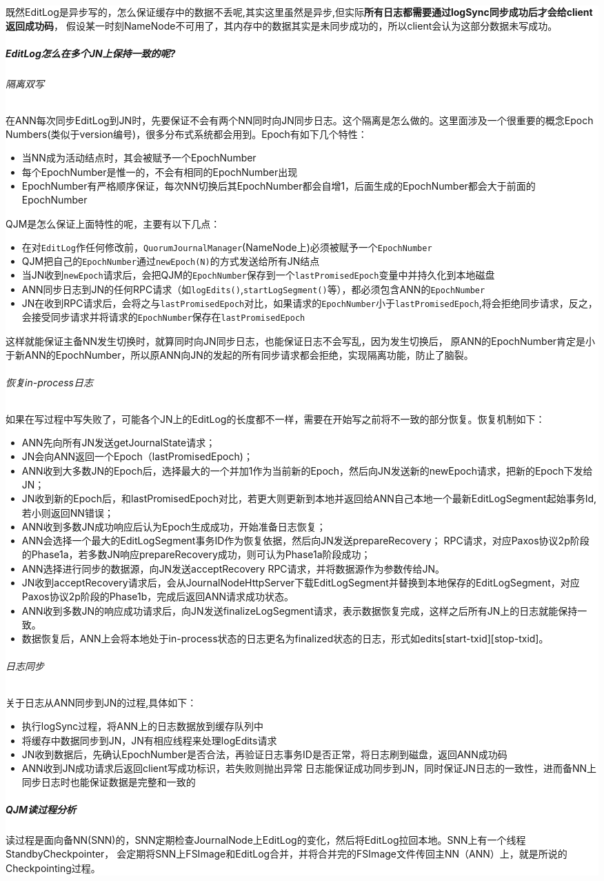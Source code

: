 
既然EditLog是异步写的，怎么保证缓存中的数据不丢呢,其实这里虽然是异步,但实际**所有日志都需要通过logSync同步成功后才会给client返回成功码**，
假设某一时刻NameNode不可用了，其内存中的数据其实是未同步成功的，所以client会认为这部分数据未写成功。   

##### EditLog怎么在多个JN上保持一致的呢?
###### 隔离双写
在ANN每次同步EditLog到JN时，先要保证不会有两个NN同时向JN同步日志。这个隔离是怎么做的。这里面涉及一个很重要的概念Epoch Numbers(类似于version编号)，很多分布式系统都会用到。Epoch有如下几个特性：
- 当NN成为活动结点时，其会被赋予一个EpochNumber
- 每个EpochNumber是惟一的，不会有相同的EpochNumber出现
- EpochNumber有严格顺序保证，每次NN切换后其EpochNumber都会自增1，后面生成的EpochNumber都会大于前面的EpochNumber

QJM是怎么保证上面特性的呢，主要有以下几点：
- 在对`EditLog`作任何修改前，`QuorumJournalManager`(NameNode上)必须被赋予一个`EpochNumber`
- QJM把自己的`EpochNumber`通过`newEpoch(N)`的方式发送给所有JN结点
- 当JN收到`newEpoch`请求后，会把QJM的`EpochNumber`保存到一个`lastPromisedEpoch`变量中并持久化到本地磁盘
- ANN同步日志到JN的任何RPC请求（如`logEdits()`,`startLogSegment()`等），都必须包含ANN的`EpochNumber`
- JN在收到RPC请求后，会将之与`lastPromisedEpoch`对比，如果请求的`EpochNumber`小于`lastPromisedEpoch`,将会拒绝同步请求，反之，会接受同步请求并将请求的`EpochNumber`保存在`lastPromisedEpoch`

这样就能保证主备NN发生切换时，就算同时向JN同步日志，也能保证日志不会写乱，因为发生切换后，
原ANN的EpochNumber肯定是小于新ANN的EpochNumber，所以原ANN向JN的发起的所有同步请求都会拒绝，实现隔离功能，防止了脑裂。

######  恢复in-process日志
如果在写过程中写失败了，可能各个JN上的EditLog的长度都不一样，需要在开始写之前将不一致的部分恢复。恢复机制如下：
- ANN先向所有JN发送getJournalState请求；
- JN会向ANN返回一个Epoch（lastPromisedEpoch)；
- ANN收到大多数JN的Epoch后，选择最大的一个并加1作为当前新的Epoch，然后向JN发送新的newEpoch请求，把新的Epoch下发给JN；
- JN收到新的Epoch后，和lastPromisedEpoch对比，若更大则更新到本地并返回给ANN自己本地一个最新EditLogSegment起始事务Id,若小则返回NN错误；
- ANN收到多数JN成功响应后认为Epoch生成成功，开始准备日志恢复；
- ANN会选择一个最大的EditLogSegment事务ID作为恢复依据，然后向JN发送prepareRecovery； RPC请求，对应Paxos协议2p阶段的Phase1a，若多数JN响应prepareRecovery成功，则可认为Phase1a阶段成功；
- ANN选择进行同步的数据源，向JN发送acceptRecovery RPC请求，并将数据源作为参数传给JN。
- JN收到acceptRecovery请求后，会从JournalNodeHttpServer下载EditLogSegment并替换到本地保存的EditLogSegment，对应Paxos协议2p阶段的Phase1b，完成后返回ANN请求成功状态。
- ANN收到多数JN的响应成功请求后，向JN发送finalizeLogSegment请求，表示数据恢复完成，这样之后所有JN上的日志就能保持一致。
- 数据恢复后，ANN上会将本地处于in-process状态的日志更名为finalized状态的日志，形式如edits[start-txid][stop-txid]。

###### 日志同步
关于日志从ANN同步到JN的过程,具体如下：
- 执行logSync过程，将ANN上的日志数据放到缓存队列中
- 将缓存中数据同步到JN，JN有相应线程来处理logEdits请求
- JN收到数据后，先确认EpochNumber是否合法，再验证日志事务ID是否正常，将日志刷到磁盘，返回ANN成功码
- ANN收到JN成功请求后返回client写成功标识，若失败则抛出异常
日志能保证成功同步到JN，同时保证JN日志的一致性，进而备NN上同步日志时也能保证数据是完整和一致的

##### QJM读过程分析
读过程是面向备NN(SNN)的，SNN定期检查JournalNode上EditLog的变化，然后将EditLog拉回本地。SNN上有一个线程StandbyCheckpointer，
会定期将SNN上FSImage和EditLog合并，并将合并完的FSImage文件传回主NN（ANN）上，就是所说的Checkpointing过程。